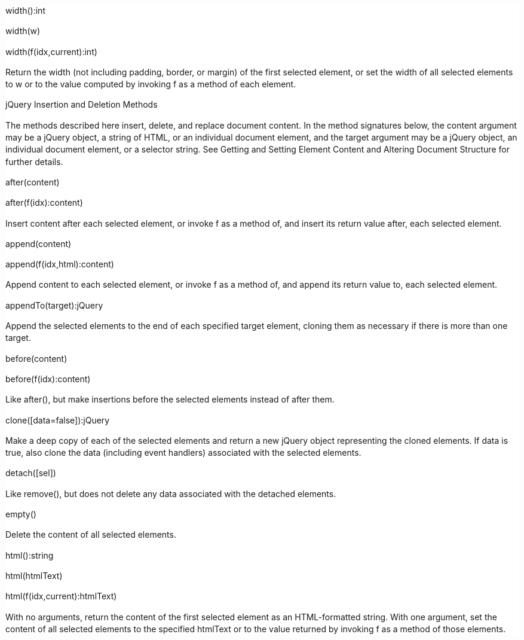 width():int

width(w)

width(f(idx,current):int)

Return the width (not including padding, border, or margin) of the first selected element, or set the width of all selected elements to w or to the value computed by invoking f as a method of each element.

jQuery Insertion and Deletion Methods

The methods described here insert, delete, and replace document content. In the method signatures below, the content argument may be a jQuery object, a string of HTML, or an individual document element, and the target argument may be a jQuery object, an individual document element, or a selector string. See Getting and Setting Element Content and Altering Document Structure for further details.

after(content)

after(f(idx):content)

Insert content after each selected element, or invoke f as a method of, and insert its return value after, each selected element.

append(content)

append(f(idx,html):content)

Append content to each selected element, or invoke f as a method of, and append its return value to, each selected element.

appendTo(target):jQuery

Append the selected elements to the end of each specified target element, cloning them as necessary if there is more than one target.

before(content)

before(f(idx):content)

Like after(), but make insertions before the selected elements instead of after them.

clone([data=false]):jQuery

Make a deep copy of each of the selected elements and return a new jQuery object representing the cloned elements. If data is true, also clone the data (including event handlers) associated with the selected elements.

detach([sel])

Like remove(), but does not delete any data associated with the detached elements.

empty()

Delete the content of all selected elements.

html():string

html(htmlText)

html(f(idx,current):htmlText)

With no arguments, return the content of the first selected element as an HTML-formatted string. With one argument, set the content of all selected elements to the specified htmlText or to the value returned by invoking f as a method of those elements.
